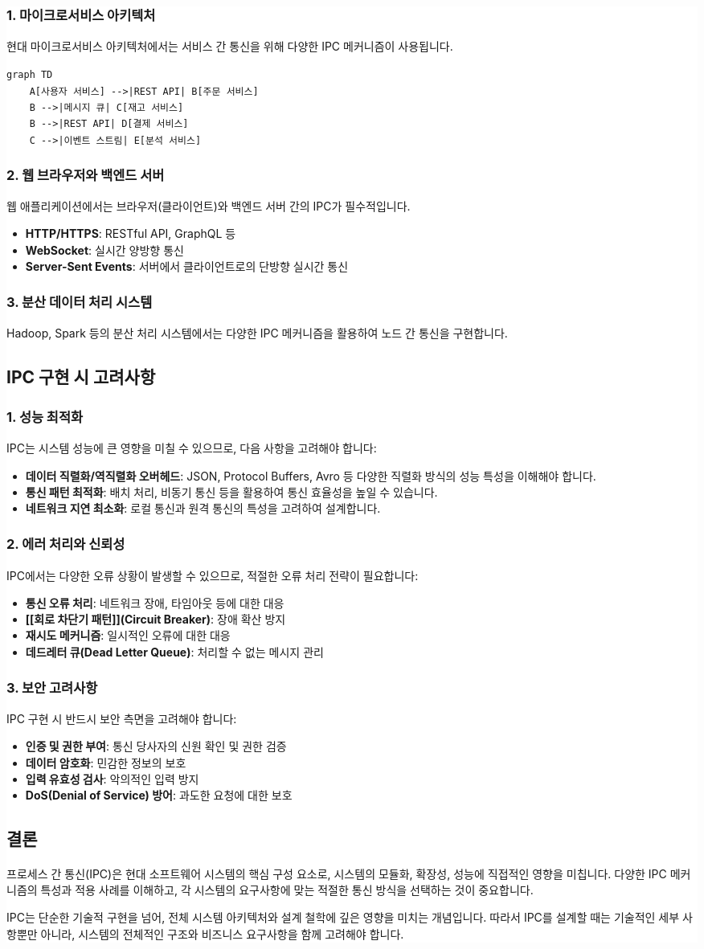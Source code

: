 ### 1. 마이크로서비스 아키텍처

현대 마이크로서비스 아키텍처에서는 서비스 간 통신을 위해 다양한 IPC 메커니즘이 사용됩니다.

```mermaid
graph TD
    A[사용자 서비스] -->|REST API| B[주문 서비스]
    B -->|메시지 큐| C[재고 서비스]
    B -->|REST API| D[결제 서비스]
    C -->|이벤트 스트림| E[분석 서비스]
```

### 2. 웹 브라우저와 백엔드 서버

웹 애플리케이션에서는 브라우저(클라이언트)와 백엔드 서버 간의 IPC가 필수적입니다.

- **HTTP/HTTPS**: RESTful API, GraphQL 등
- **WebSocket**: 실시간 양방향 통신
- **Server-Sent Events**: 서버에서 클라이언트로의 단방향 실시간 통신

### 3. 분산 데이터 처리 시스템

Hadoop, Spark 등의 분산 처리 시스템에서는 다양한 IPC 메커니즘을 활용하여 노드 간 통신을 구현합니다.

## IPC 구현 시 고려사항

### 1. 성능 최적화

IPC는 시스템 성능에 큰 영향을 미칠 수 있으므로, 다음 사항을 고려해야 합니다:

- **데이터 직렬화/역직렬화 오버헤드**: JSON, Protocol Buffers, Avro 등 다양한 직렬화 방식의 성능 특성을 이해해야 합니다.
- **통신 패턴 최적화**: 배치 처리, 비동기 통신 등을 활용하여 통신 효율성을 높일 수 있습니다.
- **네트워크 지연 최소화**: 로컬 통신과 원격 통신의 특성을 고려하여 설계합니다.

### 2. 에러 처리와 신뢰성

IPC에서는 다양한 오류 상황이 발생할 수 있으므로, 적절한 오류 처리 전략이 필요합니다:

- **통신 오류 처리**: 네트워크 장애, 타임아웃 등에 대한 대응
- **[[회로 차단기 패턴]](Circuit Breaker)**: 장애 확산 방지
- **재시도 메커니즘**: 일시적인 오류에 대한 대응
- **데드레터 큐(Dead Letter Queue)**: 처리할 수 없는 메시지 관리

### 3. 보안 고려사항

IPC 구현 시 반드시 보안 측면을 고려해야 합니다:

- **인증 및 권한 부여**: 통신 당사자의 신원 확인 및 권한 검증
- **데이터 암호화**: 민감한 정보의 보호
- **입력 유효성 검사**: 악의적인 입력 방지
- **DoS(Denial of Service) 방어**: 과도한 요청에 대한 보호

## 결론

프로세스 간 통신(IPC)은 현대 소프트웨어 시스템의 핵심 구성 요소로, 시스템의 모듈화, 확장성, 성능에 직접적인 영향을 미칩니다. 다양한 IPC 메커니즘의 특성과 적용 사례를 이해하고, 각 시스템의 요구사항에 맞는 적절한 통신 방식을 선택하는 것이 중요합니다.

IPC는 단순한 기술적 구현을 넘어, 전체 시스템 아키텍처와 설계 철학에 깊은 영향을 미치는 개념입니다. 따라서 IPC를 설계할 때는 기술적인 세부 사항뿐만 아니라, 시스템의 전체적인 구조와 비즈니스 요구사항을 함께 고려해야 합니다.

